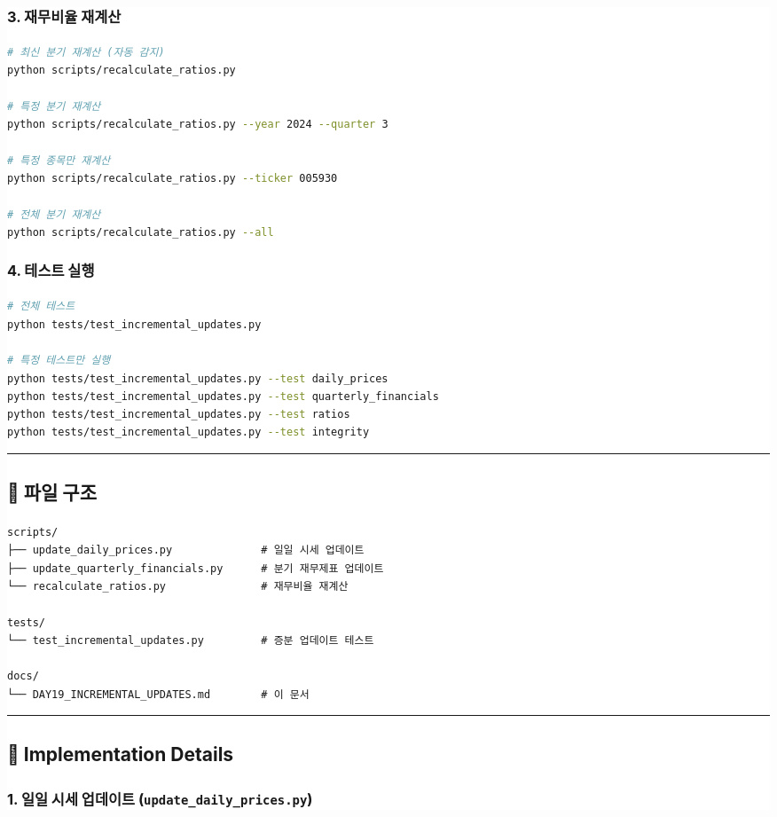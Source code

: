 ### 3. 재무비율 재계산

```bash
# 최신 분기 재계산 (자동 감지)
python scripts/recalculate_ratios.py

# 특정 분기 재계산
python scripts/recalculate_ratios.py --year 2024 --quarter 3

# 특정 종목만 재계산
python scripts/recalculate_ratios.py --ticker 005930

# 전체 분기 재계산
python scripts/recalculate_ratios.py --all
```

### 4. 테스트 실행

```bash
# 전체 테스트
python tests/test_incremental_updates.py

# 특정 테스트만 실행
python tests/test_incremental_updates.py --test daily_prices
python tests/test_incremental_updates.py --test quarterly_financials
python tests/test_incremental_updates.py --test ratios
python tests/test_incremental_updates.py --test integrity
```

---

## 📁 파일 구조

```
scripts/
├── update_daily_prices.py              # 일일 시세 업데이트
├── update_quarterly_financials.py      # 분기 재무제표 업데이트
└── recalculate_ratios.py               # 재무비율 재계산

tests/
└── test_incremental_updates.py         # 증분 업데이트 테스트

docs/
└── DAY19_INCREMENTAL_UPDATES.md        # 이 문서
```

---

## 🔧 Implementation Details

### 1. 일일 시세 업데이트 (`update_daily_prices.py`)
